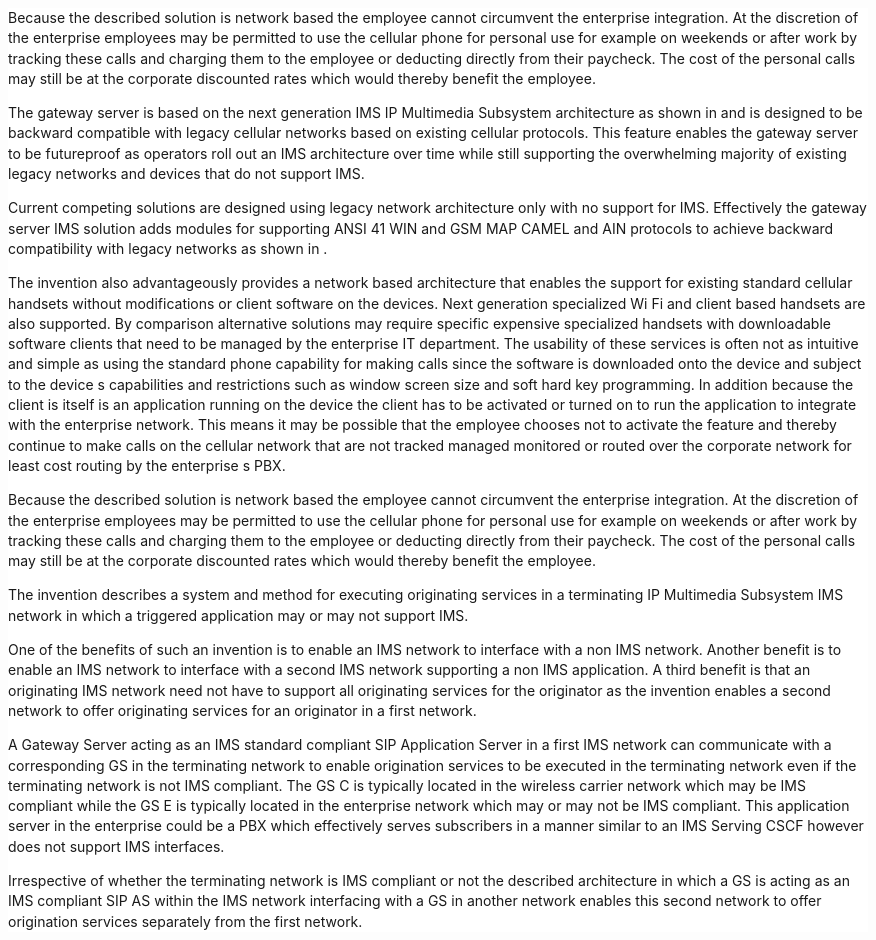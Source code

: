 Because the described solution is network based the employee cannot circumvent the enterprise integration. At the discretion of the enterprise employees may be permitted to use the cellular phone for personal use for example on weekends or after work by tracking these calls and charging them to the employee or deducting directly from their paycheck. The cost of the personal calls may still be at the corporate discounted rates which would thereby benefit the employee.

The gateway server is based on the next generation IMS IP Multimedia Subsystem architecture as shown in and is designed to be backward compatible with legacy cellular networks based on existing cellular protocols. This feature enables the gateway server to be futureproof as operators roll out an IMS architecture over time while still supporting the overwhelming majority of existing legacy networks and devices that do not support IMS.

Current competing solutions are designed using legacy network architecture only with no support for IMS. Effectively the gateway server IMS solution adds modules for supporting ANSI 41 WIN and GSM MAP CAMEL and AIN protocols to achieve backward compatibility with legacy networks as shown in .

The invention also advantageously provides a network based architecture that enables the support for existing standard cellular handsets without modifications or client software on the devices. Next generation specialized Wi Fi and client based handsets are also supported. By comparison alternative solutions may require specific expensive specialized handsets with downloadable software clients that need to be managed by the enterprise IT department. The usability of these services is often not as intuitive and simple as using the standard phone capability for making calls since the software is downloaded onto the device and subject to the device s capabilities and restrictions such as window screen size and soft hard key programming. In addition because the client is itself is an application running on the device the client has to be activated or turned on to run the application to integrate with the enterprise network. This means it may be possible that the employee chooses not to activate the feature and thereby continue to make calls on the cellular network that are not tracked managed monitored or routed over the corporate network for least cost routing by the enterprise s PBX.

Because the described solution is network based the employee cannot circumvent the enterprise integration. At the discretion of the enterprise employees may be permitted to use the cellular phone for personal use for example on weekends or after work by tracking these calls and charging them to the employee or deducting directly from their paycheck. The cost of the personal calls may still be at the corporate discounted rates which would thereby benefit the employee.

The invention describes a system and method for executing originating services in a terminating IP Multimedia Subsystem IMS network in which a triggered application may or may not support IMS.

One of the benefits of such an invention is to enable an IMS network to interface with a non IMS network. Another benefit is to enable an IMS network to interface with a second IMS network supporting a non IMS application. A third benefit is that an originating IMS network need not have to support all originating services for the originator as the invention enables a second network to offer originating services for an originator in a first network.

A Gateway Server acting as an IMS standard compliant SIP Application Server in a first IMS network can communicate with a corresponding GS in the terminating network to enable origination services to be executed in the terminating network even if the terminating network is not IMS compliant. The GS C is typically located in the wireless carrier network which may be IMS compliant while the GS E is typically located in the enterprise network which may or may not be IMS compliant. This application server in the enterprise could be a PBX which effectively serves subscribers in a manner similar to an IMS Serving CSCF however does not support IMS interfaces.

Irrespective of whether the terminating network is IMS compliant or not the described architecture in which a GS is acting as an IMS compliant SIP AS within the IMS network interfacing with a GS in another network enables this second network to offer origination services separately from the first network.
